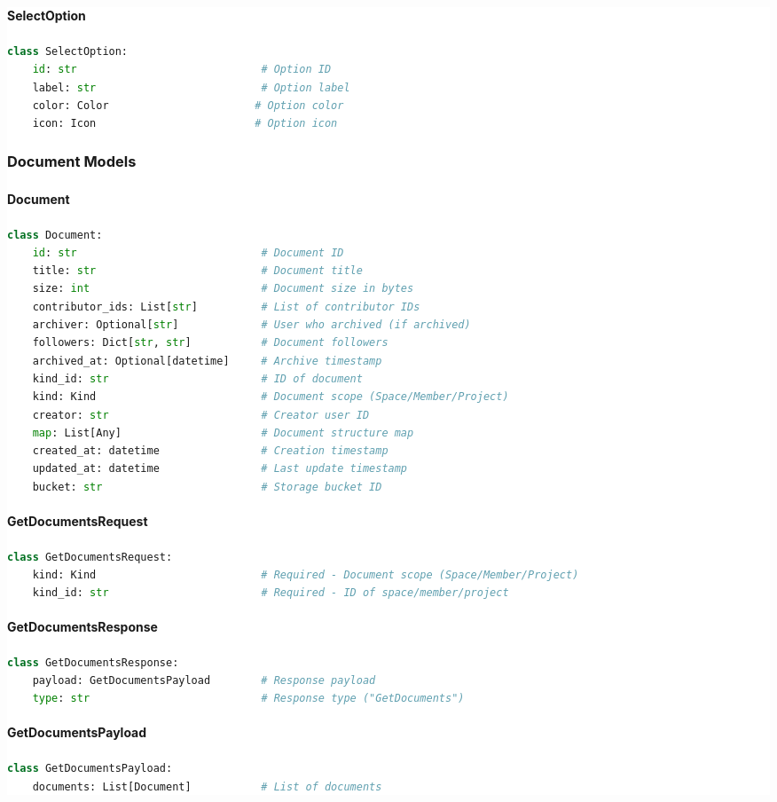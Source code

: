 #### SelectOption

```python
class SelectOption:
    id: str                             # Option ID
    label: str                          # Option label
    color: Color                       # Option color
    icon: Icon                         # Option icon
```

### Document Models

#### Document

```python
class Document:
    id: str                             # Document ID
    title: str                          # Document title
    size: int                           # Document size in bytes
    contributor_ids: List[str]          # List of contributor IDs
    archiver: Optional[str]             # User who archived (if archived)
    followers: Dict[str, str]           # Document followers
    archived_at: Optional[datetime]     # Archive timestamp
    kind_id: str                        # ID of document
    kind: Kind                          # Document scope (Space/Member/Project)
    creator: str                        # Creator user ID
    map: List[Any]                      # Document structure map
    created_at: datetime                # Creation timestamp
    updated_at: datetime                # Last update timestamp
    bucket: str                         # Storage bucket ID
```

#### GetDocumentsRequest

```python
class GetDocumentsRequest:
    kind: Kind                          # Required - Document scope (Space/Member/Project)
    kind_id: str                        # Required - ID of space/member/project
```

#### GetDocumentsResponse

```python
class GetDocumentsResponse:
    payload: GetDocumentsPayload        # Response payload
    type: str                           # Response type ("GetDocuments")
```

#### GetDocumentsPayload

```python
class GetDocumentsPayload:
    documents: List[Document]           # List of documents
```
